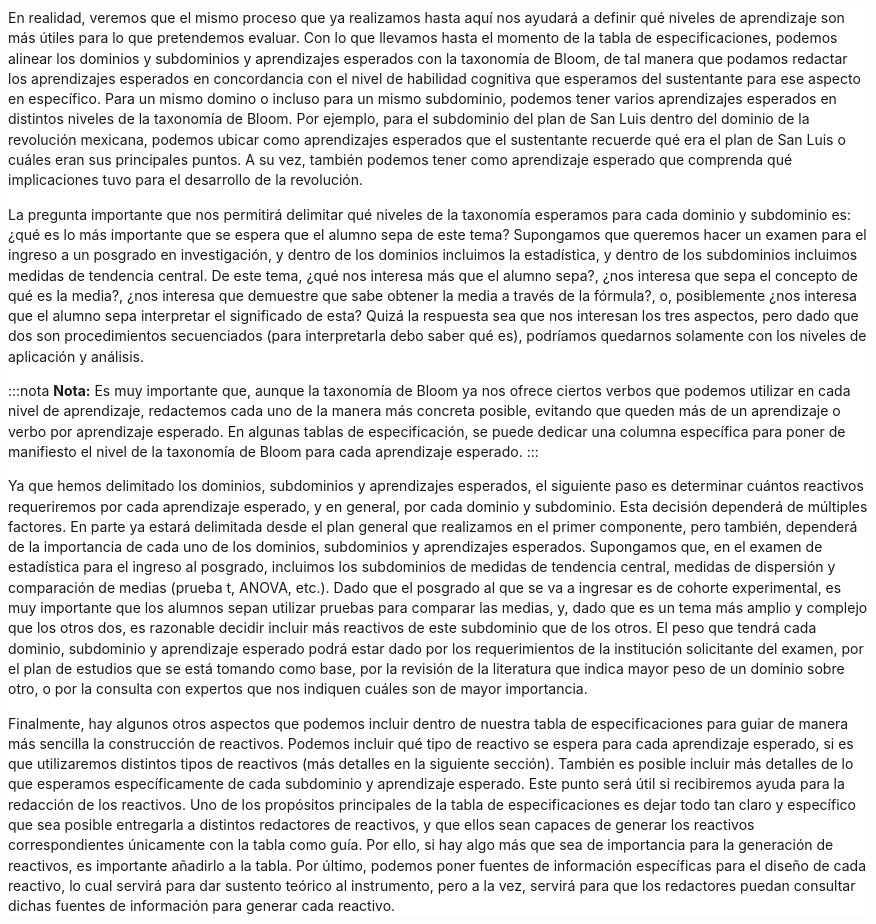 En realidad, veremos que el mismo proceso que ya realizamos hasta aquí nos ayudará a definir qué niveles de aprendizaje son más útiles para lo que pretendemos evaluar. Con lo que llevamos hasta el momento de la tabla de especificaciones, podemos alinear los dominios y subdominios y aprendizajes esperados con la taxonomía de Bloom, de tal manera que podamos redactar los aprendizajes esperados en concordancia con el nivel de habilidad cognitiva que esperamos del sustentante para ese aspecto en específico. Para un mismo domino o incluso para un mismo subdominio, podemos tener varios aprendizajes esperados en distintos niveles de la taxonomía de Bloom. Por ejemplo, para el subdominio del plan de San Luis dentro del dominio de la revolución mexicana, podemos ubicar como aprendizajes esperados que el sustentante recuerde qué era el plan de San Luis o cuáles eran sus principales puntos. A su vez, también podemos tener como aprendizaje esperado que comprenda qué implicaciones tuvo para el desarrollo de la revolución. 

La pregunta importante que nos permitirá delimitar qué niveles de la taxonomía esperamos para cada dominio y subdominio es: ¿qué es lo más importante que se espera que el alumno sepa de este tema? Supongamos que queremos hacer un examen para el ingreso a un posgrado en investigación, y dentro de los dominios incluimos la estadística, y dentro de los subdominios incluimos medidas de tendencia central. De este tema, ¿qué nos interesa más que el alumno sepa?, ¿nos interesa que sepa el concepto de qué es la media?, ¿nos interesa que demuestre que sabe obtener la media a través de la fórmula?, o, posiblemente ¿nos interesa que el alumno sepa interpretar el significado de esta? Quizá la respuesta sea que nos interesan los tres aspectos, pero dado que dos son procedimientos secuenciados (para interpretarla debo saber qué es), podríamos quedarnos solamente con los niveles de aplicación y análisis. 

:::nota
**Nota:** 
Es muy importante que, aunque la taxonomía de Bloom ya nos ofrece ciertos verbos que podemos utilizar en cada nivel de aprendizaje, redactemos cada uno de la manera más concreta posible, evitando que queden más de un aprendizaje o verbo por aprendizaje esperado. En algunas tablas de especificación, se puede dedicar una columna específica para poner de manifiesto el nivel de la taxonomía de Bloom para cada aprendizaje esperado.
:::

Ya que hemos delimitado los dominios, subdominios y aprendizajes esperados, el siguiente paso es determinar cuántos reactivos requeriremos por cada aprendizaje esperado, y en general, por cada dominio y subdominio. Esta decisión dependerá de múltiples factores. En parte ya estará delimitada desde el plan general que realizamos en el primer componente, pero también, dependerá de la importancia de cada uno de los dominios, subdominios y aprendizajes esperados. Supongamos que, en el examen de estadística para el ingreso al posgrado, incluimos los subdominios de medidas de tendencia central, medidas de dispersión y comparación de medias (prueba t, ANOVA, etc.). Dado que el posgrado al que se va a ingresar es de cohorte experimental, es muy importante que los alumnos sepan utilizar pruebas para comparar las medias, y, dado que es un tema más amplio y complejo que los otros dos, es razonable decidir incluir más reactivos de este subdominio que de los otros. El peso que tendrá cada dominio, subdominio y aprendizaje esperado podrá estar dado por los requerimientos de la institución solicitante del examen, por el plan de estudios que se está tomando como base, por la revisión de la literatura que indica mayor peso de un dominio sobre otro, o por la consulta con expertos que nos indiquen cuáles son de mayor importancia. 

Finalmente, hay algunos otros aspectos que podemos incluir dentro de nuestra tabla de especificaciones para guiar de manera más sencilla la construcción de reactivos. Podemos incluir qué tipo de reactivo se espera para cada aprendizaje esperado, si es que utilizaremos distintos tipos de reactivos (más detalles en la siguiente sección). También es posible incluir más detalles de lo que esperamos específicamente de cada subdominio y aprendizaje esperado. Este punto será útil si recibiremos ayuda para la redacción de los reactivos. Uno de los propósitos principales de la tabla de especificaciones es dejar todo tan claro y específico que sea posible entregarla a distintos redactores de reactivos, y que ellos sean capaces de generar los reactivos correspondientes únicamente con la tabla como guía. Por ello, si hay algo más que sea de importancia para la generación de reactivos, es importante añadirlo a la tabla. Por último, podemos poner fuentes de información específicas para el diseño de cada reactivo, lo cual servirá para dar sustento teórico al instrumento, pero a la vez, servirá para que los redactores puedan consultar dichas fuentes de información para generar cada reactivo.
